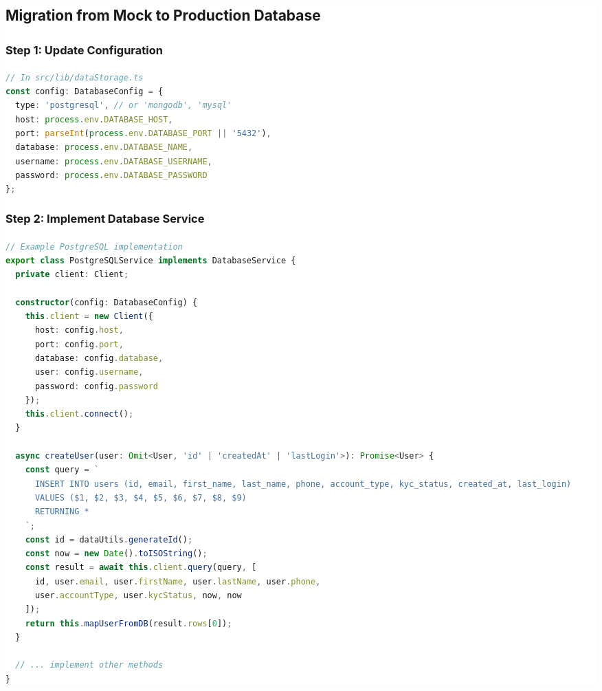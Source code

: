 ## Migration from Mock to Production Database

### Step 1: Update Configuration
```typescript
// In src/lib/dataStorage.ts
const config: DatabaseConfig = {
  type: 'postgresql', // or 'mongodb', 'mysql'
  host: process.env.DATABASE_HOST,
  port: parseInt(process.env.DATABASE_PORT || '5432'),
  database: process.env.DATABASE_NAME,
  username: process.env.DATABASE_USERNAME,
  password: process.env.DATABASE_PASSWORD
};
```

### Step 2: Implement Database Service
```typescript
// Example PostgreSQL implementation
export class PostgreSQLService implements DatabaseService {
  private client: Client;

  constructor(config: DatabaseConfig) {
    this.client = new Client({
      host: config.host,
      port: config.port,
      database: config.database,
      user: config.username,
      password: config.password
    });
    this.client.connect();
  }

  async createUser(user: Omit<User, 'id' | 'createdAt' | 'lastLogin'>): Promise<User> {
    const query = `
      INSERT INTO users (id, email, first_name, last_name, phone, account_type, kyc_status, created_at, last_login)
      VALUES ($1, $2, $3, $4, $5, $6, $7, $8, $9)
      RETURNING *
    `;
    const id = dataUtils.generateId();
    const now = new Date().toISOString();
    const result = await this.client.query(query, [
      id, user.email, user.firstName, user.lastName, user.phone,
      user.accountType, user.kycStatus, now, now
    ]);
    return this.mapUserFromDB(result.rows[0]);
  }

  // ... implement other methods
}
```

